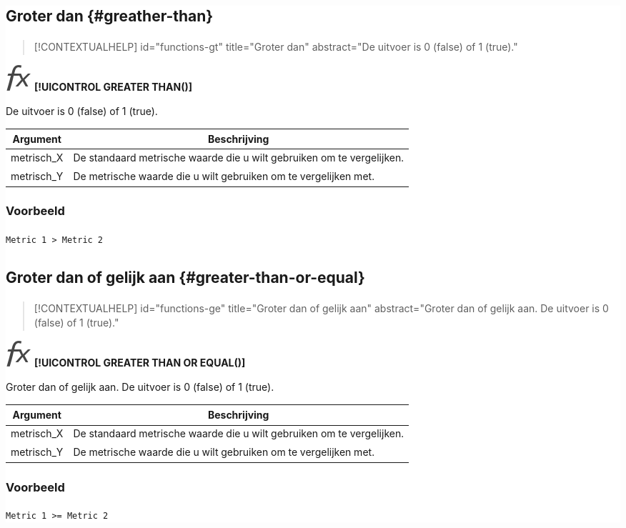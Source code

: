 
## Groter dan {#greather-than}



>[!CONTEXTUALHELP]
>id="functions-gt"
>title="Groter dan"
>abstract="De uitvoer is 0 (false) of 1 (true)."



![ Effect ](/help/assets/icons/Effect.svg) **[!UICONTROL GREATER THAN()]**

De uitvoer is 0 (false) of 1 (true).

| Argument | Beschrijving |
|---|---|
| metrisch_X | De standaard metrische waarde die u wilt gebruiken om te vergelijken. |
| metrisch_Y | De metrische waarde die u wilt gebruiken om te vergelijken met. |

### Voorbeeld

`Metric 1 > Metric 2`


## Groter dan of gelijk aan {#greater-than-or-equal}



>[!CONTEXTUALHELP]
>id="functions-ge"
>title="Groter dan of gelijk aan"
>abstract="Groter dan of gelijk aan. De uitvoer is 0 (false) of 1 (true)."



![ Effect ](/help/assets/icons/Effect.svg) **[!UICONTROL GREATER THAN OR EQUAL()]**

Groter dan of gelijk aan. De uitvoer is 0 (false) of 1 (true).

| Argument | Beschrijving |
|---|---|
| metrisch_X | De standaard metrische waarde die u wilt gebruiken om te vergelijken. |
| metrisch_Y | De metrische waarde die u wilt gebruiken om te vergelijken met. |

### Voorbeeld

`Metric 1 >= Metric 2`
